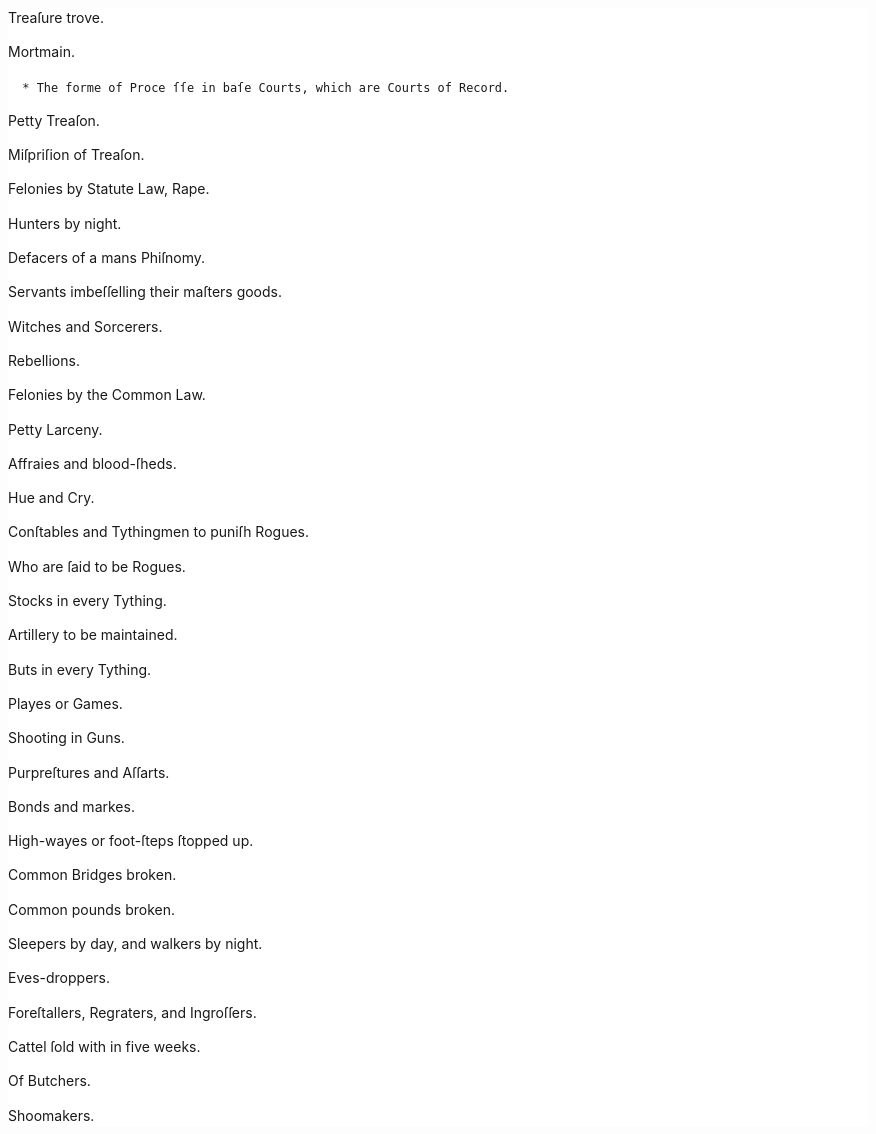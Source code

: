 Treaſure trove.

Mortmain.

      * The forme of Proce ſſe in baſe Courts, which are Courts of Record.

Petty Treaſon.

Miſpriſion of Treaſon.

Felonies by Statute Law, Rape.

Hunters by night.

Defacers of a mans Phiſnomy.

Servants imbeſſelling their maſters goods.

Witches and Sorcerers.

Rebellions.

Felonies by the Common Law.

Petty Larceny.

Affraies and blood-ſheds.

Hue and Cry.

Conſtables and Tythingmen to puniſh Rogues.

Who are ſaid to be Rogues.

Stocks in every Tything.

Artillery to be maintained.

Buts in every Tything.

Playes or Games.

Shooting in Guns.

Purpreſtures and Aſſarts.

Bonds and markes.

High-wayes or foot-ſteps ſtopped up.

Common Bridges broken.

Common pounds broken.

Sleepers by day, and walkers by night.

Eves-droppers.

Foreſtallers, Regraters, and Ingroſſers.

Cattel ſold with in five weeks.

Of Butchers.

Shoomakers.
